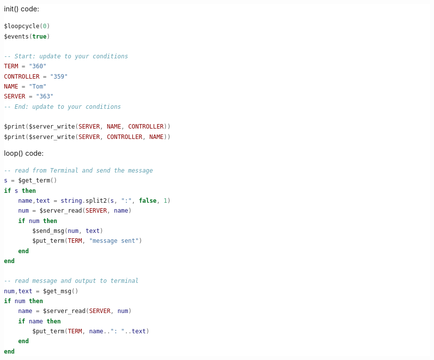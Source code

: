init() code:

```lua
$loopcycle(0)
$events(true)

-- Start: update to your conditions
TERM = "360"
CONTROLLER = "359"
NAME = "Tom"
SERVER = "363"
-- End: update to your conditions

$print($server_write(SERVER, NAME, CONTROLLER))
$print($server_write(SERVER, CONTROLLER, NAME))
```

loop() code:

```lua
-- read from Terminal and send the message
s = $get_term()
if s then
    name,text = string.split2(s, ":", false, 1)
    num = $server_read(SERVER, name)
    if num then
        $send_msg(num, text)
        $put_term(TERM, "message sent")
    end
end
    
-- read message and output to terminal
num,text = $get_msg()
if num then
    name = $server_read(SERVER, num)
    if name then
        $put_term(TERM, name..": "..text)
    end
end
```
